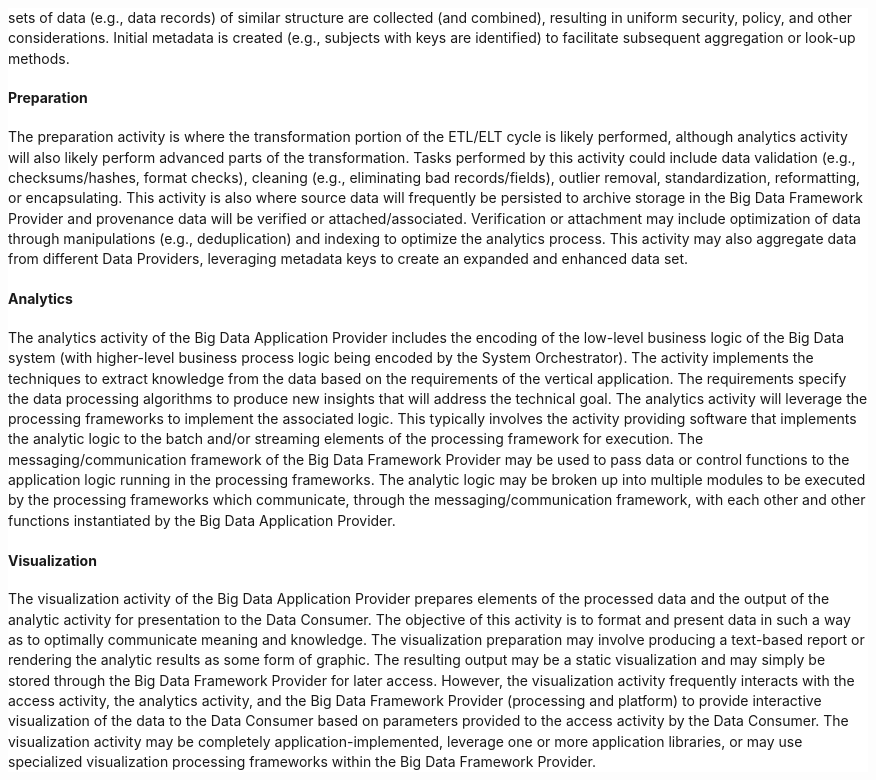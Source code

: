sets of data (e.g., data records) of similar structure are collected
(and combined), resulting in uniform security, policy, and other
considerations. Initial metadata is created (e.g., subjects with keys
are identified) to facilitate subsequent aggregation or look-up methods.

#### Preparation

The preparation activity is where the transformation portion of the
ETL/ELT cycle is likely performed, although analytics activity will also
likely perform advanced parts of the transformation. Tasks performed by
this activity could include data validation (e.g., checksums/hashes,
format checks), cleaning (e.g., eliminating bad records/fields),
outlier removal, standardization, reformatting, or encapsulating. This
activity is also where source data will frequently be persisted to
archive storage in the Big Data Framework Provider and provenance data
will be verified or attached/associated. Verification or attachment may
include optimization of data through manipulations (e.g., deduplication)
and indexing to optimize the analytics process. This activity may also
aggregate data from different Data Providers, leveraging metadata keys
to create an expanded and enhanced data set.

#### Analytics

The analytics activity of the Big Data Application Provider includes the
encoding of the low-level business logic of the Big Data system (with
higher-level business process logic being encoded by the System
Orchestrator). The activity implements the techniques to extract
knowledge from the data based on the requirements of the vertical
application. The requirements specify the data processing algorithms to
produce new insights that will address the technical goal. The analytics
activity will leverage the processing frameworks to implement the
associated logic. This typically involves the activity providing
software that implements the analytic logic to the batch and/or
streaming elements of the processing framework for execution. The
messaging/communication framework of the Big Data Framework Provider may
be used to pass data or control functions to the application logic
running in the processing frameworks. The analytic logic may be broken
up into multiple modules to be executed by the processing frameworks
which communicate, through the messaging/communication framework, with
each other and other functions instantiated by the Big Data Application
Provider.

#### Visualization

The visualization activity of the Big Data Application Provider prepares
elements of the processed data and the output of the analytic activity
for presentation to the Data Consumer. The objective of this activity is
to format and present data in such a way as to optimally communicate
meaning and knowledge. The visualization preparation may involve
producing a text-based report or rendering the analytic results as some
form of graphic. The resulting output may be a static visualization and
may simply be stored through the Big Data Framework Provider for later
access. However, the visualization activity frequently interacts with
the access activity, the analytics activity, and the Big Data Framework
Provider (processing and platform) to provide interactive visualization
of the data to the Data Consumer based on parameters provided to the
access activity by the Data Consumer. The visualization activity may be
completely application-implemented, leverage one or more application
libraries, or may use specialized visualization processing frameworks
within the Big Data Framework Provider.
